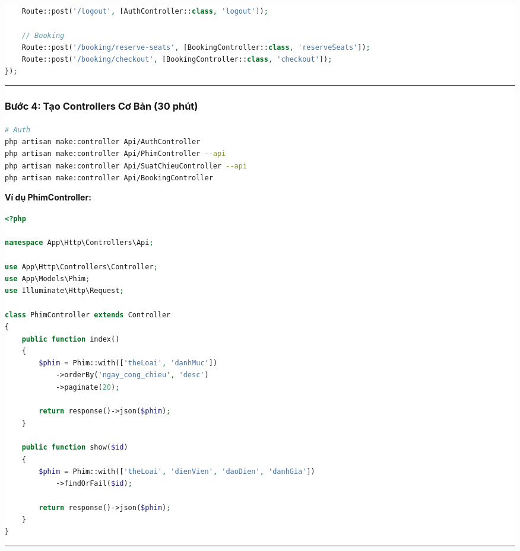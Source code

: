 ```php
    Route::post('/logout', [AuthController::class, 'logout']);
    
    // Booking
    Route::post('/booking/reserve-seats', [BookingController::class, 'reserveSeats']);
    Route::post('/booking/checkout', [BookingController::class, 'checkout']);
});
```

---

### Bước 4: Tạo Controllers Cơ Bản (30 phút)

```bash
# Auth
php artisan make:controller Api/AuthController
php artisan make:controller Api/PhimController --api
php artisan make:controller Api/SuatChieuController --api
php artisan make:controller Api/BookingController
```

**Ví dụ PhimController:**
```php
<?php

namespace App\Http\Controllers\Api;

use App\Http\Controllers\Controller;
use App\Models\Phim;
use Illuminate\Http\Request;

class PhimController extends Controller
{
    public function index()
    {
        $phim = Phim::with(['theLoai', 'danhMuc'])
            ->orderBy('ngay_cong_chieu', 'desc')
            ->paginate(20);
            
        return response()->json($phim);
    }

    public function show($id)
    {
        $phim = Phim::with(['theLoai', 'dienVien', 'daoDien', 'danhGia'])
            ->findOrFail($id);
            
        return response()->json($phim);
    }
}
```

---
